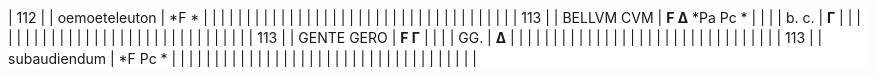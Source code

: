| 112 |  | oemoeteleuton                                                                                                                                                                                                                                                                               | *F *                         |                           |                             |                            |                                                 |                     |                               |                                                                                                                                                                                                                                                                                                                                     |                                                |                              |                        |                |                       |                 |                     |                     |                                     |        |  |  |                                 |       |  |  |               |       |  |  |            |          |  |  |  |  |  |  |
| 113 |  | BELLVM CVM                                                                                                                                                                                                                                                                                  | **F Δ** *Pa Pc *             |                           |                             |                            | b. c.                                           | **Γ**               |                               |                                                                                                                                                                                                                                                                                                                                     |                                                |                              |                        |                |                       |                 |                     |                     |                                     |        |  |  |                                 |       |  |  |               |       |  |  |            |          |  |  |  |  |  |  |
| 113 |  | GENTE GERO                                                                                                                                                                                                                                                                                  | **F Γ**                      |                           |                             |                            | GG.                                             | **Δ**               |                               |                                                                                                                                                                                                                                                                                                                                     |                                                |                              |                        |                |                       |                 |                     |                     |                                     |        |  |  |                                 |       |  |  |               |       |  |  |            |          |  |  |  |  |  |  |
| 113 |  | subaudiendum                                                                                                                                                                                                                                                                                | *F Pc *                      |                           |                             |                            |                                                 |                     |                               |                                                                                                                                                                                                                                                                                                                                     |                                                |                              |                        |                |                       |                 |                     |                     |                                     |        |  |  |                                 |       |  |  |               |       |  |  |            |          |  |  |  |  |  |  |